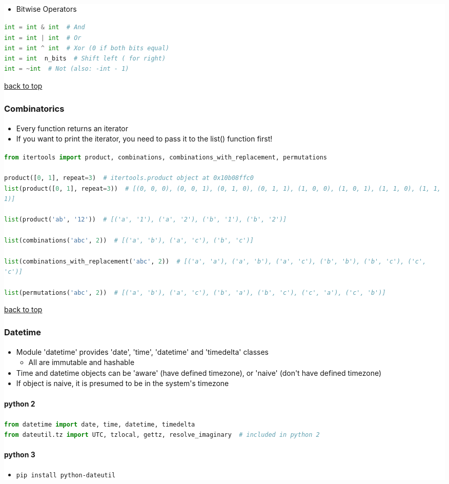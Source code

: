 - Bitwise Operators

```python
int = int & int  # And
int = int | int  # Or
int = int ^ int  # Xor (0 if both bits equal)
int = int  n_bits  # Shift left ( for right)
int = ~int  # Not (also: -int - 1)
```

[back to top](#table-of-contents)

### Combinatorics

- Every function returns an iterator
- If you want to print the iterator, you need to pass it to the list() function first!

```python
from itertools import product, combinations, combinations_with_replacement, permutations

product([0, 1], repeat=3)  # itertools.product object at 0x10b08ffc0
list(product([0, 1], repeat=3))  # [(0, 0, 0), (0, 0, 1), (0, 1, 0), (0, 1, 1), (1, 0, 0), (1, 0, 1), (1, 1, 0), (1, 1, 1)]

list(product('ab', '12'))  # [('a', '1'), ('a', '2'), ('b', '1'), ('b', '2')]

list(combinations('abc', 2))  # [('a', 'b'), ('a', 'c'), ('b', 'c')]

list(combinations_with_replacement('abc', 2))  # [('a', 'a'), ('a', 'b'), ('a', 'c'), ('b', 'b'), ('b', 'c'), ('c', 'c')]

list(permutations('abc', 2))  # [('a', 'b'), ('a', 'c'), ('b', 'a'), ('b', 'c'), ('c', 'a'), ('c', 'b')]
```

[back to top](#table-of-contents)

### Datetime

- Module 'datetime' provides 'date', 'time', 'datetime' and 'timedelta' classes
  - All are immutable and hashable
- Time and datetime objects can be 'aware' (have defined timezone), or 'naive' (don't have defined timezone)
- If object is naive, it is presumed to be in the system's timezone

#### python 2

```python
from datetime import date, time, datetime, timedelta
from dateutil.tz import UTC, tzlocal, gettz, resolve_imaginary  # included in python 2
```

#### python 3

- `pip install python-dateutil`
